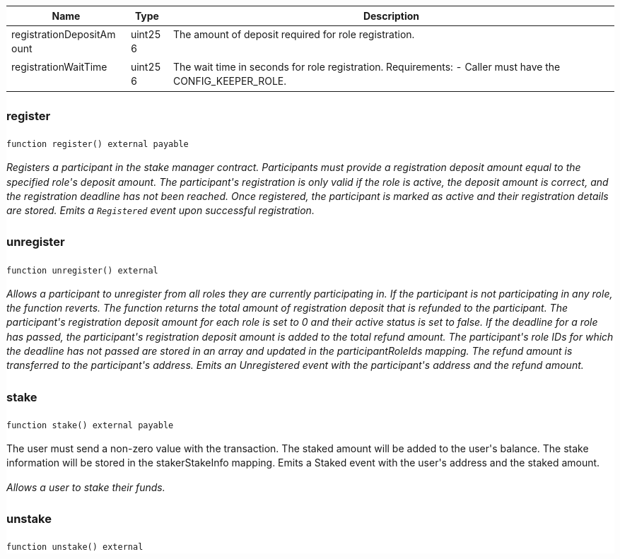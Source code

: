| Name | Type | Description |
| ---- | ---- | ----------- |
| registrationDepositAmount | uint256 | The amount of deposit required for role registration. |
| registrationWaitTime | uint256 | The wait time in seconds for role registration. Requirements: - Caller must have the CONFIG_KEEPER_ROLE. |

### register

```solidity
function register() external payable
```

_Registers a participant in the stake manager contract.
Participants must provide a registration deposit amount equal to the specified role's deposit amount.
The participant's registration is only valid if the role is active, the deposit amount is correct,
and the registration deadline has not been reached.
Once registered, the participant is marked as active and their registration details are stored.
Emits a `Registered` event upon successful registration._

### unregister

```solidity
function unregister() external
```

_Allows a participant to unregister from all roles they are currently participating in.
If the participant is not participating in any role, the function reverts.
The function returns the total amount of registration deposit that is refunded to the participant.
The participant's registration deposit amount for each role is set to 0 and their active status is set to false.
If the deadline for a role has passed, the participant's registration deposit amount is added to the total refund amount.
The participant's role IDs for which the deadline has not passed are stored in an array and updated in the participantRoleIds mapping.
The refund amount is transferred to the participant's address.
Emits an Unregistered event with the participant's address and the refund amount._

### stake

```solidity
function stake() external payable
```

The user must send a non-zero value with the transaction.
The staked amount will be added to the user's balance.
The stake information will be stored in the stakerStakeInfo mapping.
Emits a Staked event with the user's address and the staked amount.

_Allows a user to stake their funds._

### unstake

```solidity
function unstake() external
```
